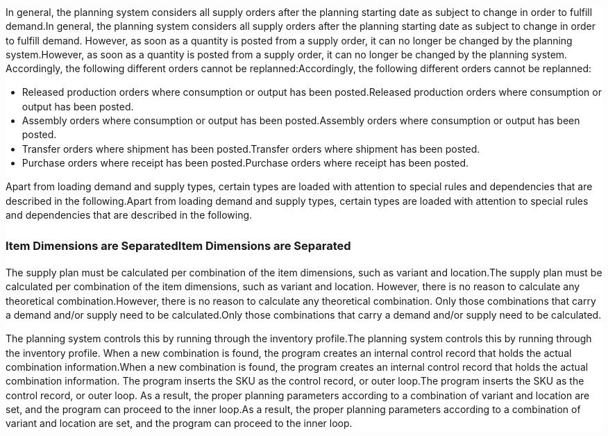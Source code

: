 <span data-ttu-id="538f3-151">In general, the planning system considers all supply orders after the planning starting date as subject to change in order to fulfill demand.</span><span class="sxs-lookup"><span data-stu-id="538f3-151">In general, the planning system considers all supply orders after the planning starting date as subject to change in order to fulfill demand.</span></span> <span data-ttu-id="538f3-152">However, as soon as a quantity is posted from a supply order, it can no longer be changed by the planning system.</span><span class="sxs-lookup"><span data-stu-id="538f3-152">However, as soon as a quantity is posted from a supply order, it can no longer be changed by the planning system.</span></span> <span data-ttu-id="538f3-153">Accordingly, the following different orders cannot be replanned:</span><span class="sxs-lookup"><span data-stu-id="538f3-153">Accordingly, the following different orders cannot be replanned:</span></span>  

- <span data-ttu-id="538f3-154">Released production orders where consumption or output has been posted.</span><span class="sxs-lookup"><span data-stu-id="538f3-154">Released production orders where consumption or output has been posted.</span></span>  
- <span data-ttu-id="538f3-155">Assembly orders where consumption or output has been posted.</span><span class="sxs-lookup"><span data-stu-id="538f3-155">Assembly orders where consumption or output has been posted.</span></span>  
- <span data-ttu-id="538f3-156">Transfer orders where shipment has been posted.</span><span class="sxs-lookup"><span data-stu-id="538f3-156">Transfer orders where shipment has been posted.</span></span>  
- <span data-ttu-id="538f3-157">Purchase orders where receipt has been posted.</span><span class="sxs-lookup"><span data-stu-id="538f3-157">Purchase orders where receipt has been posted.</span></span>  

<span data-ttu-id="538f3-158">Apart from loading demand and supply types, certain types are loaded with attention to special rules and dependencies that are described in the following.</span><span class="sxs-lookup"><span data-stu-id="538f3-158">Apart from loading demand and supply types, certain types are loaded with attention to special rules and dependencies that are described in the following.</span></span>  

### <a name="item-dimensions-are-separated"></a><span data-ttu-id="538f3-159">Item Dimensions are Separated</span><span class="sxs-lookup"><span data-stu-id="538f3-159">Item Dimensions are Separated</span></span>  
<span data-ttu-id="538f3-160">The supply plan must be calculated per combination of the item dimensions, such as variant and location.</span><span class="sxs-lookup"><span data-stu-id="538f3-160">The supply plan must be calculated per combination of the item dimensions, such as variant and location.</span></span> <span data-ttu-id="538f3-161">However, there is no reason to calculate any theoretical combination.</span><span class="sxs-lookup"><span data-stu-id="538f3-161">However, there is no reason to calculate any theoretical combination.</span></span> <span data-ttu-id="538f3-162">Only those combinations that carry a demand and/or supply need to be calculated.</span><span class="sxs-lookup"><span data-stu-id="538f3-162">Only those combinations that carry a demand and/or supply need to be calculated.</span></span>  

<span data-ttu-id="538f3-163">The planning system controls this by running through the inventory profile.</span><span class="sxs-lookup"><span data-stu-id="538f3-163">The planning system controls this by running through the inventory profile.</span></span> <span data-ttu-id="538f3-164">When a new combination is found, the program creates an internal control record that holds the actual combination information.</span><span class="sxs-lookup"><span data-stu-id="538f3-164">When a new combination is found, the program creates an internal control record that holds the actual combination information.</span></span> <span data-ttu-id="538f3-165">The program inserts the SKU as the control record, or outer loop.</span><span class="sxs-lookup"><span data-stu-id="538f3-165">The program inserts the SKU as the control record, or outer loop.</span></span> <span data-ttu-id="538f3-166">As a result, the proper planning parameters according to a combination of variant and location are set, and the program can proceed to the inner loop.</span><span class="sxs-lookup"><span data-stu-id="538f3-166">As a result, the proper planning parameters according to a combination of variant and location are set, and the program can proceed to the inner loop.</span></span>  
